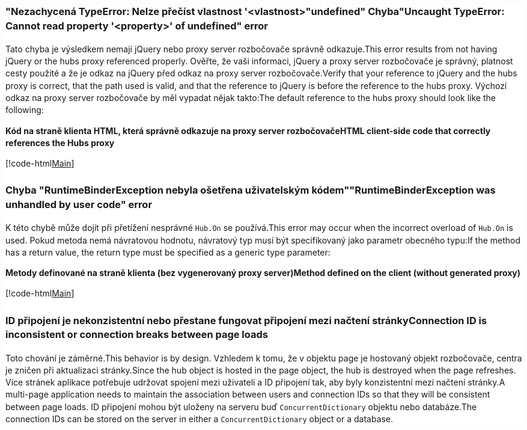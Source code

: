 ### <a name="uncaught-typeerror-cannot-read-property-ltpropertygt-of-undefined-error"></a><span data-ttu-id="8f9ab-221">"Nezachycená TypeError: Nelze přečíst vlastnost '&lt;vlastnost&gt;"undefined" Chyba</span><span class="sxs-lookup"><span data-stu-id="8f9ab-221">"Uncaught TypeError: Cannot read property '&lt;property&gt;' of undefined" error</span></span>

<span data-ttu-id="8f9ab-222">Tato chyba je výsledkem nemají jQuery nebo proxy server rozbočovače správně odkazuje.</span><span class="sxs-lookup"><span data-stu-id="8f9ab-222">This error results from not having jQuery or the hubs proxy referenced properly.</span></span> <span data-ttu-id="8f9ab-223">Ověřte, že vaši informaci, jQuery a proxy server rozbočovače je správný, platnost cesty použité a že je odkaz na jQuery před odkaz na proxy server rozbočovače.</span><span class="sxs-lookup"><span data-stu-id="8f9ab-223">Verify that your reference to jQuery and the hubs proxy is correct, that the path used is valid, and that the reference to jQuery is before the reference to the hubs proxy.</span></span> <span data-ttu-id="8f9ab-224">Výchozí odkaz na proxy server rozbočovače by měl vypadat nějak takto:</span><span class="sxs-lookup"><span data-stu-id="8f9ab-224">The default reference to the hubs proxy should look like the following:</span></span>

<span data-ttu-id="8f9ab-225">**Kód na straně klienta HTML, která správně odkazuje na proxy server rozbočovače**</span><span class="sxs-lookup"><span data-stu-id="8f9ab-225">**HTML client-side code that correctly references the Hubs proxy**</span></span>

[!code-html[Main](troubleshooting/samples/sample11.html)]

### <a name="runtimebinderexception-was-unhandled-by-user-code-error"></a><span data-ttu-id="8f9ab-226">Chyba "RuntimeBinderException nebyla ošetřena uživatelským kódem"</span><span class="sxs-lookup"><span data-stu-id="8f9ab-226">"RuntimeBinderException was unhandled by user code" error</span></span>

<span data-ttu-id="8f9ab-227">K této chybě může dojít při přetížení nesprávné `Hub.On` se používá.</span><span class="sxs-lookup"><span data-stu-id="8f9ab-227">This error may occur when the incorrect overload of `Hub.On` is used.</span></span> <span data-ttu-id="8f9ab-228">Pokud metoda nemá návratovou hodnotu, návratový typ musí být specifikovaný jako parametr obecného typu:</span><span class="sxs-lookup"><span data-stu-id="8f9ab-228">If the method has a return value, the return type must be specified as a generic type parameter:</span></span>

<span data-ttu-id="8f9ab-229">**Metody definované na straně klienta (bez vygenerovaný proxy server)**</span><span class="sxs-lookup"><span data-stu-id="8f9ab-229">**Method defined on the client (without generated proxy)**</span></span>

[!code-html[Main](troubleshooting/samples/sample12.html?highlight=1)]

### <a name="connection-id-is-inconsistent-or-connection-breaks-between-page-loads"></a><span data-ttu-id="8f9ab-230">ID připojení je nekonzistentní nebo přestane fungovat připojení mezi načtení stránky</span><span class="sxs-lookup"><span data-stu-id="8f9ab-230">Connection ID is inconsistent or connection breaks between page loads</span></span>

<span data-ttu-id="8f9ab-231">Toto chování je záměrné.</span><span class="sxs-lookup"><span data-stu-id="8f9ab-231">This behavior is by design.</span></span> <span data-ttu-id="8f9ab-232">Vzhledem k tomu, že v objektu page je hostovaný objekt rozbočovače, centra je zničen při aktualizaci stránky.</span><span class="sxs-lookup"><span data-stu-id="8f9ab-232">Since the hub object is hosted in the page object, the hub is destroyed when the page refreshes.</span></span> <span data-ttu-id="8f9ab-233">Více stránek aplikace potřebuje udržovat spojení mezi uživateli a ID připojení tak, aby byly konzistentní mezi načtení stránky.</span><span class="sxs-lookup"><span data-stu-id="8f9ab-233">A multi-page application needs to maintain the association between users and connection IDs so that they will be consistent between page loads.</span></span> <span data-ttu-id="8f9ab-234">ID připojení mohou být uloženy na serveru buď `ConcurrentDictionary` objektu nebo databáze.</span><span class="sxs-lookup"><span data-stu-id="8f9ab-234">The connection IDs can be stored on the server in either a `ConcurrentDictionary` object or a database.</span></span>
